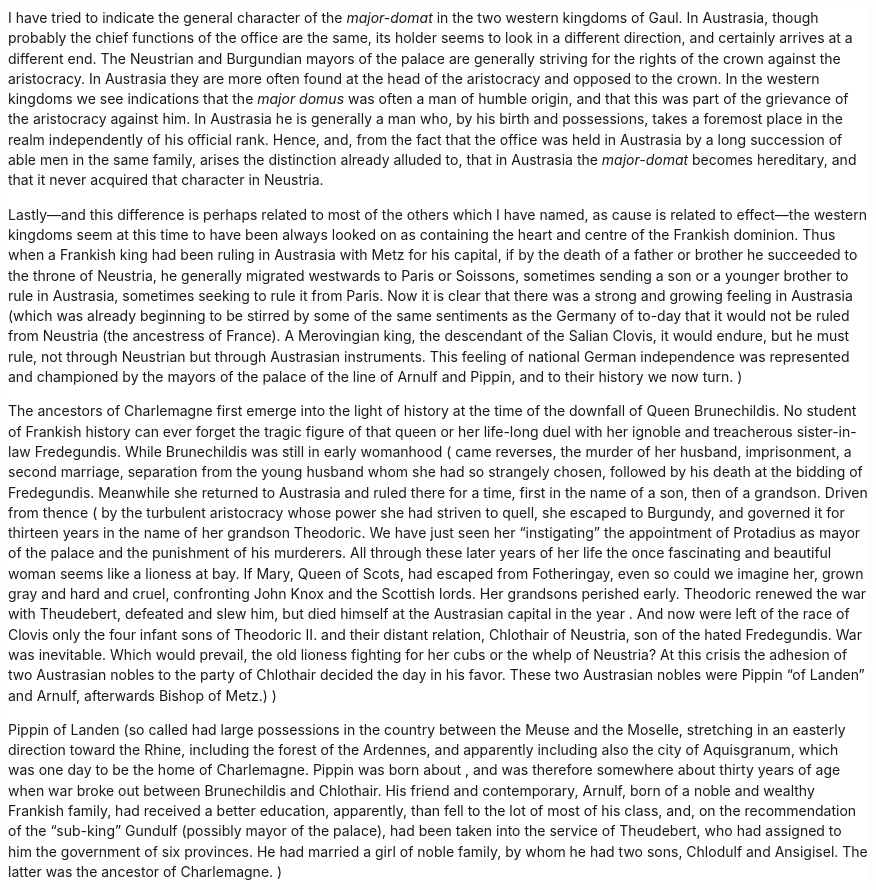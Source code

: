 I have tried to indicate the general character of the _major-domat_ in the two western kingdoms of Gaul. In Austrasia, though probably the chief functions of the office are the same, its holder seems to look in a different direction, and certainly arrives  at a different end. The Neustrian and Burgundian mayors of the palace are generally striving for the rights of the crown against the aristocracy. In Austrasia they are more often found at the head of the aristocracy and opposed to the crown. In the western kingdoms we see indications that the _major domus_ was often a man of humble origin, and that this was part of the grievance of the aristocracy against him. In Austrasia he is generally a man who, by his birth and possessions, takes a foremost place in the realm independently of his official rank. Hence, and, from the fact that the office was held in Austrasia by a long succession of able men in the same family, arises the distinction already alluded to, that in Austrasia the _major-domat_ becomes hereditary, and that it never acquired that character in Neustria.

Lastly—and this difference is perhaps related to most of the others which I have named, as cause is related to effect—the western kingdoms seem at this time to have been always looked on as containing the heart and centre of the Frankish dominion. Thus when a Frankish king had been ruling in Austrasia with Metz for his capital, if by the death of a father or brother he succeeded to the throne of Neustria, he generally migrated westwards to Paris or Soissons, sometimes sending a son or a younger brother  to rule in Austrasia, sometimes seeking to rule it from Paris. Now it is clear that there was a strong and growing feeling in Austrasia (which was already beginning to be stirred by some of the same sentiments as the Germany of to-day that it would not be ruled from Neustria (the ancestress of France). A Merovingian king, the descendant of the Salian Clovis, it would endure, but he must rule, not through Neustrian but through Austrasian instruments. This feeling of national German independence was represented and championed by the mayors of the palace of the line of Arnulf and Pippin, and to their history we now turn. ) 

The ancestors of Charlemagne first emerge into the light of history at the time of the downfall of Queen Brunechildis. No student of Frankish history can ever forget the tragic figure of that queen or her life-long duel with her ignoble and treacherous sister-in-law Fredegundis. While Brunechildis was still in early womanhood (  came reverses, the murder of her husband, imprisonment, a second marriage, separation from the young husband whom she had so strangely chosen, followed by his death at the bidding of Fredegundis. Meanwhile she returned to Austrasia and ruled there for a time, first in the name of a son, then of a grandson. Driven from thence (  by the turbulent aristocracy whose  power she had striven to quell, she escaped to Burgundy, and governed it for thirteen years in the name of her grandson Theodoric. We have just seen her “instigating” the appointment of Protadius as mayor of the palace and the punishment of his murderers. All through these later years of her life the once fascinating and beautiful woman seems like a lioness at bay. If Mary, Queen of Scots, had escaped from Fotheringay, even so could we imagine her, grown gray and hard and cruel, confronting John Knox and the Scottish lords. Her grandsons perished early. Theodoric renewed the war with Theudebert, defeated and slew him, but died himself at the Austrasian capital in the year  . And now were left of the race of Clovis only the four infant sons of Theodoric II. and their distant relation, Chlothair of Neustria, son of the hated Fredegundis. War was inevitable. Which would prevail, the old lioness fighting for her cubs or the whelp of Neustria? At this crisis the adhesion of two Austrasian nobles to the party of Chlothair decided the day in his favor. These two Austrasian nobles were Pippin “of Landen” and Arnulf, afterwards Bishop of Metz.) ) 

Pippin of Landen (so called had large possessions  in the country between the Meuse and the Moselle, stretching in an easterly direction toward the Rhine, including the forest of the Ardennes, and apparently including also the city of Aquisgranum, which was one day to be the home of Charlemagne. Pippin was born about  , and was therefore somewhere about thirty years of age when war broke out between Brunechildis and Chlothair. His friend and contemporary, Arnulf, born of a noble and wealthy Frankish family, had received a better education, apparently, than fell to the lot of most of his class, and, on the recommendation of the “sub-king” Gundulf (possibly mayor of the palace), had been taken into the service of Theudebert, who had assigned to him the government of six provinces. He had married a girl of noble family, by whom he had two sons, Chlodulf and Ansigisel. The latter was the ancestor of Charlemagne. ) 
